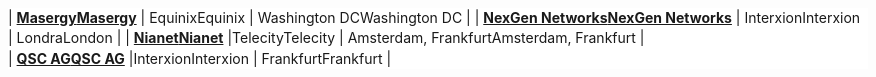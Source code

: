 | <span data-ttu-id="f5a4b-523">**[Masergy](https://www.masergy.com/solutions/hybrid-networking/cloud-marketplace/microsoft-azure)**</span><span class="sxs-lookup"><span data-stu-id="f5a4b-523">**[Masergy](https://www.masergy.com/solutions/hybrid-networking/cloud-marketplace/microsoft-azure)**</span></span> | <span data-ttu-id="f5a4b-524">Equinix</span><span class="sxs-lookup"><span data-stu-id="f5a4b-524">Equinix</span></span> | <span data-ttu-id="f5a4b-525">Washington DC</span><span class="sxs-lookup"><span data-stu-id="f5a4b-525">Washington DC</span></span> |
| <span data-ttu-id="f5a4b-526">**[NexGen Networks](http://www.nexgen-net.com/nexgen-networks-direct-connect-microsoft-azure-expressroute.html)**</span><span class="sxs-lookup"><span data-stu-id="f5a4b-526">**[NexGen Networks](http://www.nexgen-net.com/nexgen-networks-direct-connect-microsoft-azure-expressroute.html)**</span></span> | <span data-ttu-id="f5a4b-527">Interxion</span><span class="sxs-lookup"><span data-stu-id="f5a4b-527">Interxion</span></span> | <span data-ttu-id="f5a4b-528">Londra</span><span class="sxs-lookup"><span data-stu-id="f5a4b-528">London</span></span> |
| <span data-ttu-id="f5a4b-529">**[Nianet](https://nianet.dk/produkter/internet/microsoft-expressroute)**</span><span class="sxs-lookup"><span data-stu-id="f5a4b-529">**[Nianet](https://nianet.dk/produkter/internet/microsoft-expressroute)**</span></span> |<span data-ttu-id="f5a4b-530">Telecity</span><span class="sxs-lookup"><span data-stu-id="f5a4b-530">Telecity</span></span> | <span data-ttu-id="f5a4b-531">Amsterdam, Frankfurt</span><span class="sxs-lookup"><span data-stu-id="f5a4b-531">Amsterdam, Frankfurt</span></span> |  
| <span data-ttu-id="f5a4b-532">**[QSC AG](https://www.qsc.de/de/produkte-loesungen/cloud-services-und-it-outsourcing/pure-enterprise-cloud/multi-cloud-management/azure-expressroute/)**</span><span class="sxs-lookup"><span data-stu-id="f5a4b-532">**[QSC AG](https://www.qsc.de/de/produkte-loesungen/cloud-services-und-it-outsourcing/pure-enterprise-cloud/multi-cloud-management/azure-expressroute/)**</span></span> |<span data-ttu-id="f5a4b-533">Interxion</span><span class="sxs-lookup"><span data-stu-id="f5a4b-533">Interxion</span></span> | <span data-ttu-id="f5a4b-534">Frankfurt</span><span class="sxs-lookup"><span data-stu-id="f5a4b-534">Frankfurt</span></span> |  
